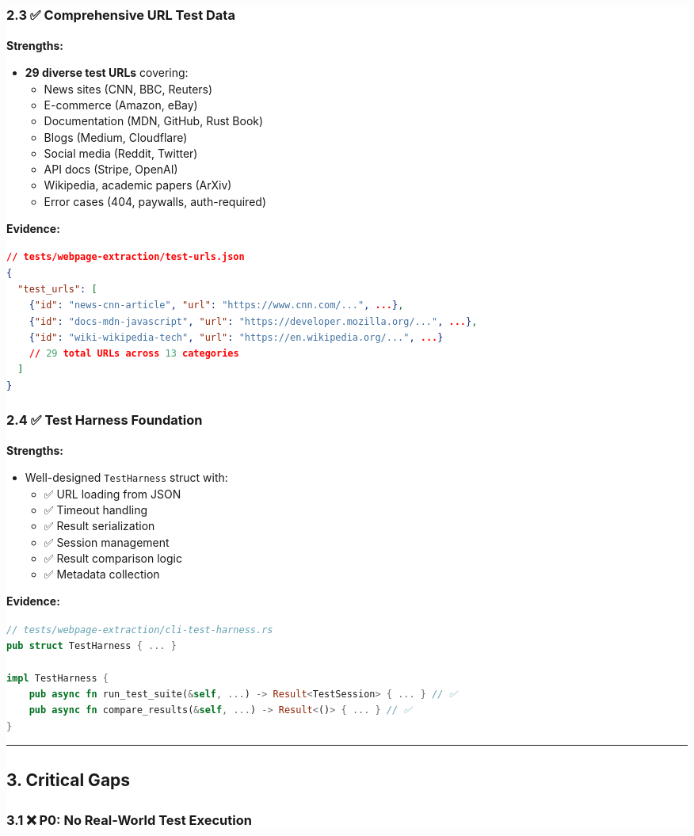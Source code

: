 ### 2.3 ✅ **Comprehensive URL Test Data**

**Strengths:**
- **29 diverse test URLs** covering:
  - News sites (CNN, BBC, Reuters)
  - E-commerce (Amazon, eBay)
  - Documentation (MDN, GitHub, Rust Book)
  - Blogs (Medium, Cloudflare)
  - Social media (Reddit, Twitter)
  - API docs (Stripe, OpenAI)
  - Wikipedia, academic papers (ArXiv)
  - Error cases (404, paywalls, auth-required)

**Evidence:**
```json
// tests/webpage-extraction/test-urls.json
{
  "test_urls": [
    {"id": "news-cnn-article", "url": "https://www.cnn.com/...", ...},
    {"id": "docs-mdn-javascript", "url": "https://developer.mozilla.org/...", ...},
    {"id": "wiki-wikipedia-tech", "url": "https://en.wikipedia.org/...", ...}
    // 29 total URLs across 13 categories
  ]
}
```

### 2.4 ✅ **Test Harness Foundation**

**Strengths:**
- Well-designed `TestHarness` struct with:
  - ✅ URL loading from JSON
  - ✅ Timeout handling
  - ✅ Result serialization
  - ✅ Session management
  - ✅ Result comparison logic
  - ✅ Metadata collection

**Evidence:**
```rust
// tests/webpage-extraction/cli-test-harness.rs
pub struct TestHarness { ... }

impl TestHarness {
    pub async fn run_test_suite(&self, ...) -> Result<TestSession> { ... } // ✅
    pub async fn compare_results(&self, ...) -> Result<()> { ... } // ✅
}
```

---

## 3. Critical Gaps

### 3.1 ❌ **P0: No Real-World Test Execution**
